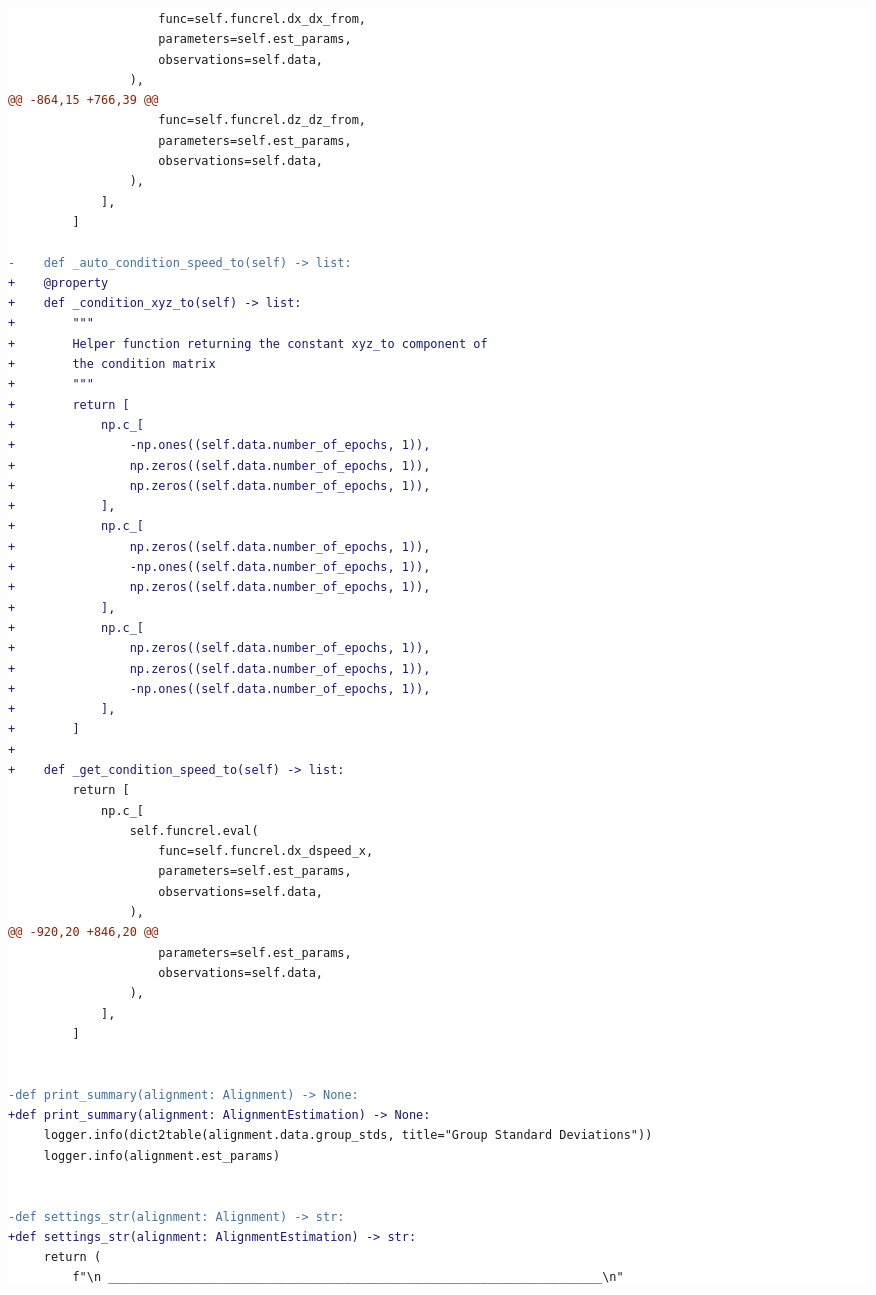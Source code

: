 ```diff
                     func=self.funcrel.dx_dx_from,
                     parameters=self.est_params,
                     observations=self.data,
                 ),
@@ -864,15 +766,39 @@
                     func=self.funcrel.dz_dz_from,
                     parameters=self.est_params,
                     observations=self.data,
                 ),
             ],
         ]
 
-    def _auto_condition_speed_to(self) -> list:
+    @property
+    def _condition_xyz_to(self) -> list:
+        """
+        Helper function returning the constant xyz_to component of
+        the condition matrix
+        """
+        return [
+            np.c_[
+                -np.ones((self.data.number_of_epochs, 1)),
+                np.zeros((self.data.number_of_epochs, 1)),
+                np.zeros((self.data.number_of_epochs, 1)),
+            ],
+            np.c_[
+                np.zeros((self.data.number_of_epochs, 1)),
+                -np.ones((self.data.number_of_epochs, 1)),
+                np.zeros((self.data.number_of_epochs, 1)),
+            ],
+            np.c_[
+                np.zeros((self.data.number_of_epochs, 1)),
+                np.zeros((self.data.number_of_epochs, 1)),
+                -np.ones((self.data.number_of_epochs, 1)),
+            ],
+        ]
+
+    def _get_condition_speed_to(self) -> list:
         return [
             np.c_[
                 self.funcrel.eval(
                     func=self.funcrel.dx_dspeed_x,
                     parameters=self.est_params,
                     observations=self.data,
                 ),
@@ -920,20 +846,20 @@
                     parameters=self.est_params,
                     observations=self.data,
                 ),
             ],
         ]
 
 
-def print_summary(alignment: Alignment) -> None:
+def print_summary(alignment: AlignmentEstimation) -> None:
     logger.info(dict2table(alignment.data.group_stds, title="Group Standard Deviations"))
     logger.info(alignment.est_params)
 
 
-def settings_str(alignment: Alignment) -> str:
+def settings_str(alignment: AlignmentEstimation) -> str:
     return (
         f"\n _____________________________________________________________________\n"
```